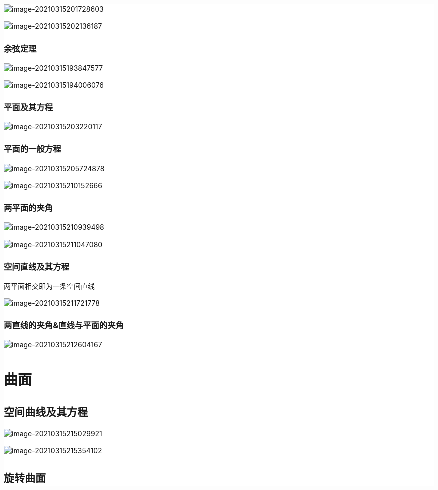  ![image-20210315201728603](markdownImg/Math/image-20210315201728603.png)

![image-20210315202136187](markdownImg/Math/image-20210315202136187.png)



### 余弦定理

![image-20210315193847577](markdownImg/Math/image-20210315193847577.png)

![image-20210315194006076](markdownImg/Math/image-20210315194006076.png)

### 平面及其方程

![image-20210315203220117](markdownImg/Math/image-20210315203220117.png)

### 平面的一般方程

![image-20210315205724878](markdownImg/Math/image-20210315205724878.png)

 ![image-20210315210152666](markdownImg/Math/image-20210315210152666.png)

### 两平面的夹角

![image-20210315210939498](markdownImg/Math/image-20210315210939498.png)

![image-20210315211047080](markdownImg/Math/image-20210315211047080.png)

### 空间直线及其方程

两平面相交即为一条空间直线

![image-20210315211721778](markdownImg/Math/image-20210315211721778.png)

### 两直线的夹角&直线与平面的夹角

 ![image-20210315212604167](markdownImg/Math/image-20210315212604167.png)

# 曲面

## 空间曲线及其方程

![image-20210315215029921](markdownImg/Math/image-20210315215029921.png)

![image-20210315215354102](markdownImg/Math/image-20210315215354102.png)

## 旋转曲面
